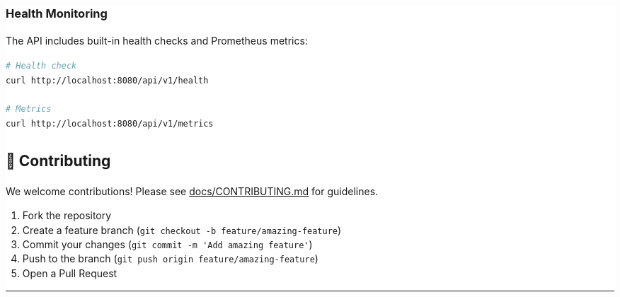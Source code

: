 ### Health Monitoring
The API includes built-in health checks and Prometheus metrics:
```bash
# Health check
curl http://localhost:8080/api/v1/health

# Metrics
curl http://localhost:8080/api/v1/metrics
```

## 🤝 Contributing

We welcome contributions! Please see [docs/CONTRIBUTING.md](docs/CONTRIBUTING.md) for guidelines.

1. Fork the repository
2. Create a feature branch (`git checkout -b feature/amazing-feature`)
3. Commit your changes (`git commit -m 'Add amazing feature'`)
4. Push to the branch (`git push origin feature/amazing-feature`)
5. Open a Pull Request

---